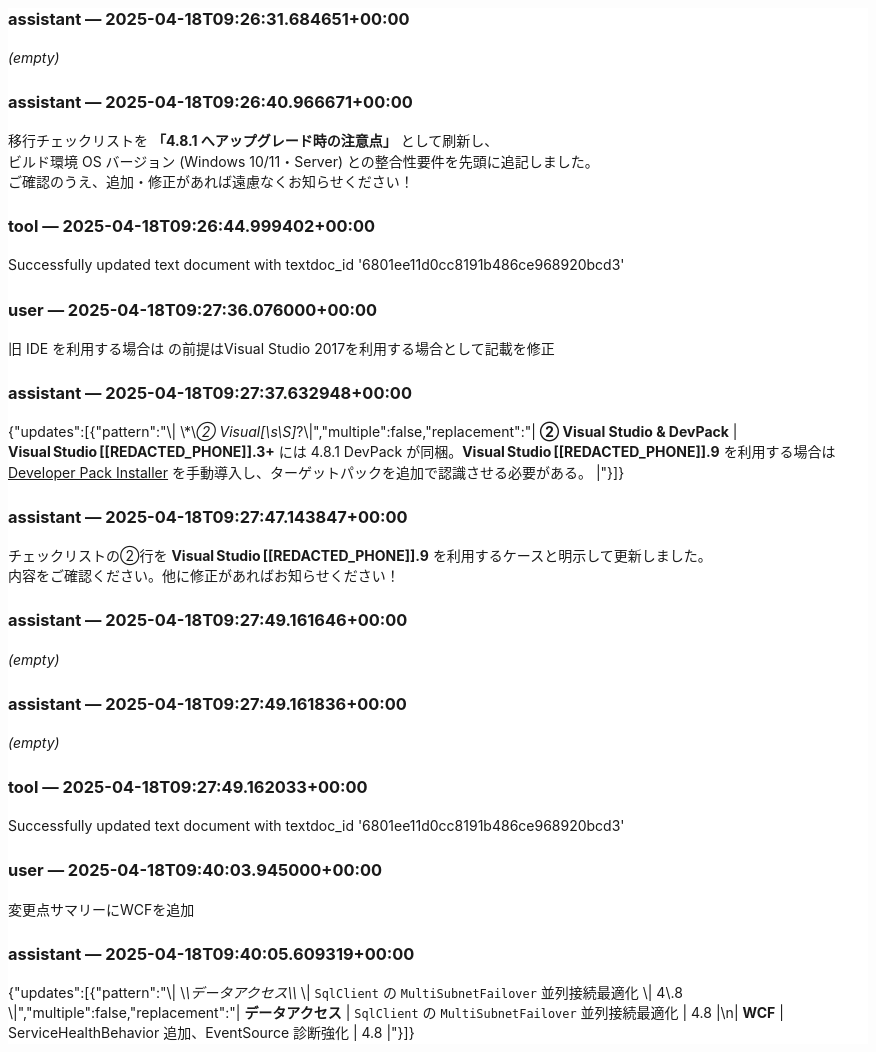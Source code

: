 ### assistant — 2025-04-18T09:26:31.684651+00:00

_(empty)_

### assistant — 2025-04-18T09:26:40.966671+00:00

移行チェックリストを **「4.8.1 へアップグレード時の注意点」** として刷新し、  
ビルド環境 OS バージョン (Windows 10/11・Server) との整合性要件を先頭に追記しました。  
ご確認のうえ、追加・修正があれば遠慮なくお知らせください！

### tool — 2025-04-18T09:26:44.999402+00:00

Successfully updated text document with textdoc_id '6801ee11d0cc8191b486ce968920bcd3'

### user — 2025-04-18T09:27:36.076000+00:00

旧 IDE を利用する場合は の前提はVisual Studio 2017を利用する場合として記載を修正

### assistant — 2025-04-18T09:27:37.632948+00:00

{"updates":[{"pattern":"\\| \\*\\*② Visual[\\s\\S]*?\\|","multiple":false,"replacement":"| **② Visual Studio & DevPack** | **Visual Studio [[REDACTED_PHONE]].3+** には 4.8.1 DevPack が同梱。**Visual Studio [[REDACTED_PHONE]].9** を利用する場合は [Developer Pack Installer](https://dotnet.microsoft.com/en-us/download/dotnet-framework/net481) を手動導入し、ターゲットパックを追加で認識させる必要がある。 |"}]}

### assistant — 2025-04-18T09:27:47.143847+00:00

チェックリストの②行を **Visual Studio [[REDACTED_PHONE]].9** を利用するケースと明示して更新しました。  
内容をご確認ください。他に修正があればお知らせください！

### assistant — 2025-04-18T09:27:49.161646+00:00

_(empty)_

### assistant — 2025-04-18T09:27:49.161836+00:00

_(empty)_

### tool — 2025-04-18T09:27:49.162033+00:00

Successfully updated text document with textdoc_id '6801ee11d0cc8191b486ce968920bcd3'

### user — 2025-04-18T09:40:03.945000+00:00

変更点サマリーにWCFを追加

### assistant — 2025-04-18T09:40:05.609319+00:00

{"updates":[{"pattern":"\\| \\*\\*データアクセス\\*\\*       \\| `SqlClient` の `MultiSubnetFailover` 並列接続最適化            \\| 4\\.8   \\|","multiple":false,"replacement":"| **データアクセス**       | `SqlClient` の `MultiSubnetFailover` 並列接続最適化            | 4.8   |\n| **WCF**            | ServiceHealthBehavior 追加、EventSource 診断強化                            | 4.8   |"}]}
